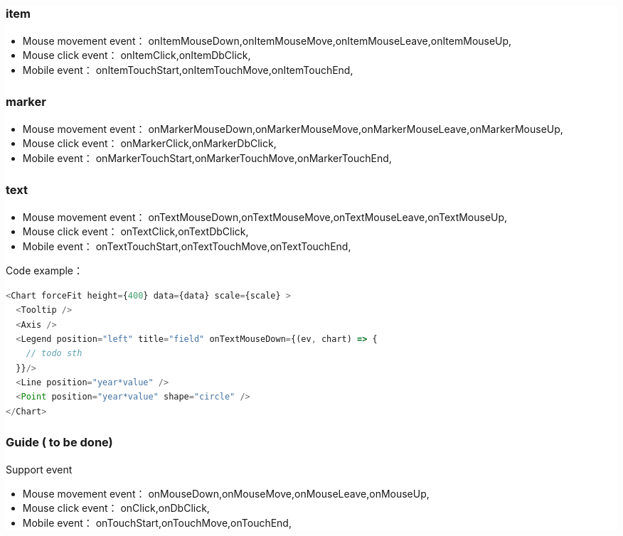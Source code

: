 ### item
- Mouse movement event： onItemMouseDown,onItemMouseMove,onItemMouseLeave,onItemMouseUp,
- Mouse click event： onItemClick,onItemDbClick,
- Mobile event： onItemTouchStart,onItemTouchMove,onItemTouchEnd,

### marker
- Mouse movement event： onMarkerMouseDown,onMarkerMouseMove,onMarkerMouseLeave,onMarkerMouseUp,
- Mouse click event： onMarkerClick,onMarkerDbClick,
- Mobile event： onMarkerTouchStart,onMarkerTouchMove,onMarkerTouchEnd,

### text
- Mouse movement event： onTextMouseDown,onTextMouseMove,onTextMouseLeave,onTextMouseUp,
- Mouse click event： onTextClick,onTextDbClick,
- Mobile event： onTextTouchStart,onTextTouchMove,onTextTouchEnd,

Code example：
```javascript
<Chart forceFit height={400} data={data} scale={scale} >
  <Tooltip />
  <Axis />
  <Legend position="left" title="field" onTextMouseDown={(ev, chart) => {
    // todo sth
  }}/>
  <Line position="year*value" />
  <Point position="year*value" shape="circle" />
</Chart>
```

### Guide  ( to be done)
Support event
- Mouse movement event： onMouseDown,onMouseMove,onMouseLeave,onMouseUp,
- Mouse click event： onClick,onDbClick,
- Mobile event： onTouchStart,onTouchMove,onTouchEnd,
